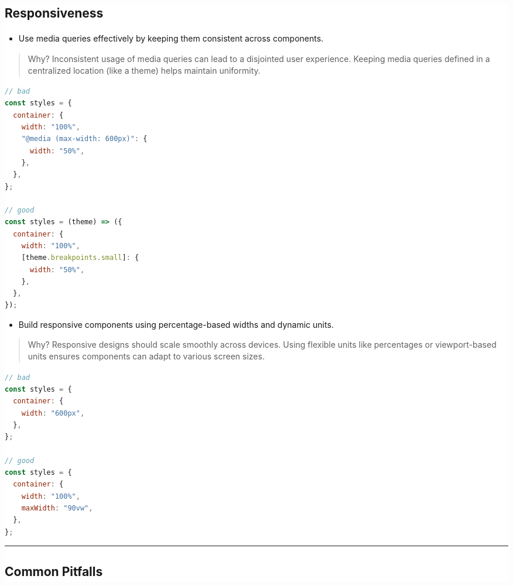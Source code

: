 
## Responsiveness

- Use media queries effectively by keeping them consistent across components.

> Why? Inconsistent usage of media queries can lead to a disjointed user experience. Keeping media queries defined in a centralized location (like a theme) helps maintain uniformity.

```js
// bad
const styles = {
  container: {
    width: "100%",
    "@media (max-width: 600px)": {
      width: "50%",
    },
  },
};

// good
const styles = (theme) => ({
  container: {
    width: "100%",
    [theme.breakpoints.small]: {
      width: "50%",
    },
  },
});
```

- Build responsive components using percentage-based widths and dynamic units.

> Why? Responsive designs should scale smoothly across devices. Using flexible units like percentages or viewport-based units ensures components can adapt to various screen sizes.

```js
// bad
const styles = {
  container: {
    width: "600px",
  },
};

// good
const styles = {
  container: {
    width: "100%",
    maxWidth: "90vw",
  },
};
```

---

## Common Pitfalls
